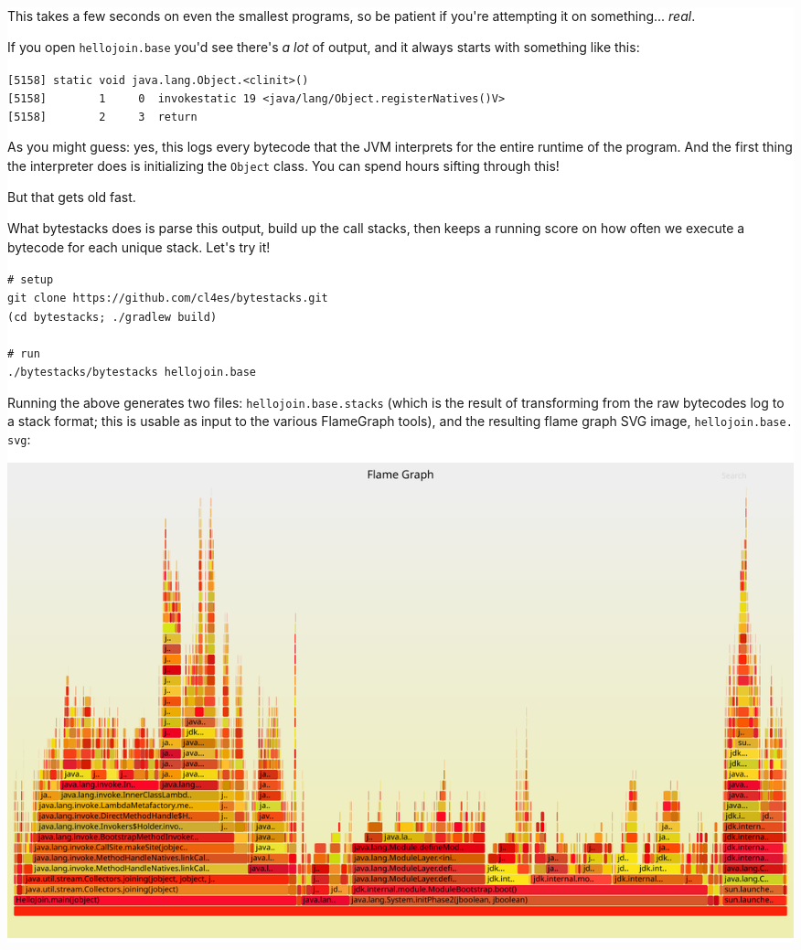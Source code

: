 This takes a few seconds on even the smallest programs, so be patient if you're attempting it on something... *real*.

If you open `hellojoin.base` you'd see there's _a lot_ of output, and it always starts with something like this:

```
[5158] static void java.lang.Object.<clinit>()
[5158]        1     0  invokestatic 19 <java/lang/Object.registerNatives()V> 
[5158]        2     3  return
```

As you might guess: yes, this logs every bytecode that the JVM interprets for the entire runtime of the program. And the first thing the interpreter does is initializing the `Object` class. You can spend hours sifting through this!

But that gets old fast. 

What bytestacks does is parse this output, build up the call stacks, then keeps a running score on how often we execute a bytecode for each unique stack. Let's try it!

```
# setup
git clone https://github.com/cl4es/bytestacks.git
(cd bytestacks; ./gradlew build)

# run
./bytestacks/bytestacks hellojoin.base
```

Running the above generates two files: `hellojoin.base.stacks` (which is the result of transforming from the raw bytecodes log to a stack format; this is usable as input to the various FlameGraph tools), and the resulting flame graph SVG image, `hellojoin.base.svg`:

[<img src="/images/hellojoin.base.svg" alt="FlameGraph of running HelloJoin" />](/images/hellojoin.base.svg)
